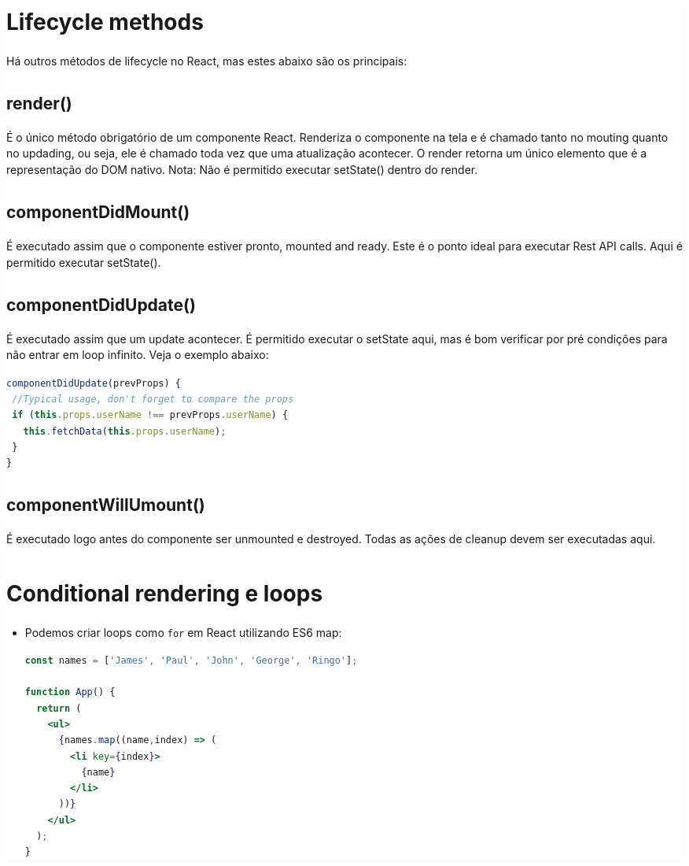 # Lifecycle methods

Há outros métodos de lifecycle no React, mas estes abaixo são os principais:

## render()

É o único método obrigatório de um componente React. Renderiza o componente na tela e é chamado tanto no mouting quanto no updading, ou seja, ele é chamado toda vez que uma atualização acontecer. O render retorna um único elemento que é a representação do DOM nativo.  Nota: Não é permitido executar setState() dentro do render.

## componentDidMount()

É executado assim que o componente estiver pronto, mounted and ready. Este é o ponto ideal para executar Rest API calls. Aqui é permitido executar setState().

## componentDidUpdate()

É executado assim que um update acontecer. É permitido executar o setState aqui, mas é bom verificar por pré condições para não entrar em loop infinito. Veja o exemplo abaixo:

```jsx
componentDidUpdate(prevProps) {
 //Typical usage, don't forget to compare the props
 if (this.props.userName !== prevProps.userName) {
   this.fetchData(this.props.userName);
 }
}
```

## componentWillUmount()

É executado logo antes do componente ser unmounted e destroyed. Todas as ações de cleanup devem ser executadas aqui. 

# Conditional rendering e loops

* Podemos criar loops como `for` em React utilizando ES6 map: 

  ```jsx
  const names = ['James', 'Paul', 'John', 'George', 'Ringo'];
  
  function App() {
    return (
      <ul>
        {names.map((name,index) => (
          <li key={index}>
            {name}
          </li>
        ))}
      </ul>
    );
  }
  ```
